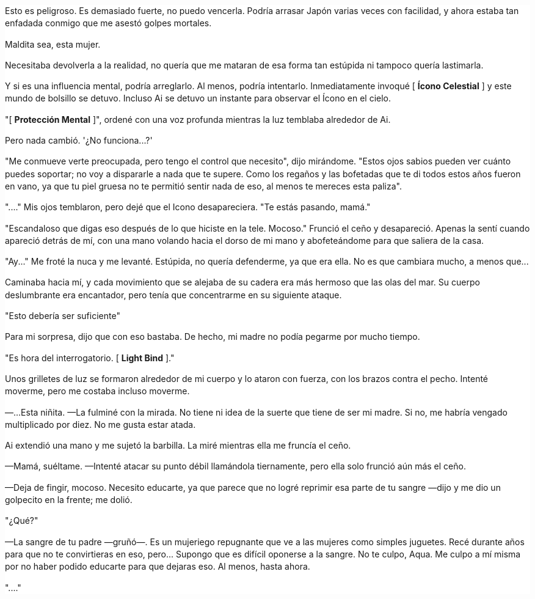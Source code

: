 Esto es peligroso. Es demasiado fuerte, no puedo vencerla. Podría arrasar Japón varias veces con facilidad, y ahora estaba tan enfadada conmigo que me asestó golpes mortales.

Maldita sea, esta mujer.

Necesitaba devolverla a la realidad, no quería que me mataran de esa forma tan estúpida ni tampoco quería lastimarla.

Y si es una influencia mental, podría arreglarlo. Al menos, podría intentarlo. Inmediatamente invoqué [ **Ícono Celestial** ] y este mundo de bolsillo se detuvo. Incluso Ai se detuvo un instante para observar el Ícono en el cielo.

"[ **Protección Mental** ]", ordené con una voz profunda mientras la luz temblaba alrededor de Ai.

Pero nada cambió. '¿No funciona...?'

"Me conmueve verte preocupada, pero tengo el control que necesito", dijo mirándome. "Estos ojos sabios pueden ver cuánto puedes soportar; no voy a dispararle a nada que te supere. Como los regaños y las bofetadas que te di todos estos años fueron en vano, ya que tu piel gruesa no te permitió sentir nada de eso, al menos te mereces esta paliza".

"...." Mis ojos temblaron, pero dejé que el Icono desapareciera. "Te estás pasando, mamá."

"Escandaloso que digas eso después de lo que hiciste en la tele. Mocoso." Frunció el ceño y desapareció. Apenas la sentí cuando apareció detrás de mí, con una mano volando hacia el dorso de mi mano y abofeteándome para que saliera de la casa.

"Ay..." Me froté la nuca y me levanté. Estúpida, no quería defenderme, ya que era ella. No es que cambiara mucho, a menos que...

Caminaba hacia mí, y cada movimiento que se alejaba de su cadera era más hermoso que las olas del mar. Su cuerpo deslumbrante era encantador, pero tenía que concentrarme en su siguiente ataque.

"Esto debería ser suficiente"

Para mi sorpresa, dijo que con eso bastaba. De hecho, mi madre no podía pegarme por mucho tiempo.

"Es hora del interrogatorio. [ **Light Bind** ]."

Unos grilletes de luz se formaron alrededor de mi cuerpo y lo ataron con fuerza, con los brazos contra el pecho. Intenté moverme, pero me costaba incluso moverme.

—...Esta niñita. —La fulminé con la mirada. No tiene ni idea de la suerte que tiene de ser mi madre. Si no, me habría vengado multiplicado por diez. No me gusta estar atada.

Ai extendió una mano y me sujetó la barbilla. La miré mientras ella me fruncía el ceño.

—Mamá, suéltame. —Intenté atacar su punto débil llamándola tiernamente, pero ella solo frunció aún más el ceño.

—Deja de fingir, mocoso. Necesito educarte, ya que parece que no logré reprimir esa parte de tu sangre —dijo y me dio un golpecito en la frente; me dolió.

"¿Qué?"

—La sangre de tu padre —gruñó—. Es un mujeriego repugnante que ve a las mujeres como simples juguetes. Recé durante años para que no te convirtieras en eso, pero... Supongo que es difícil oponerse a la sangre. No te culpo, Aqua. Me culpo a mí misma por no haber podido educarte para que dejaras eso. Al menos, hasta ahora.

"...."
